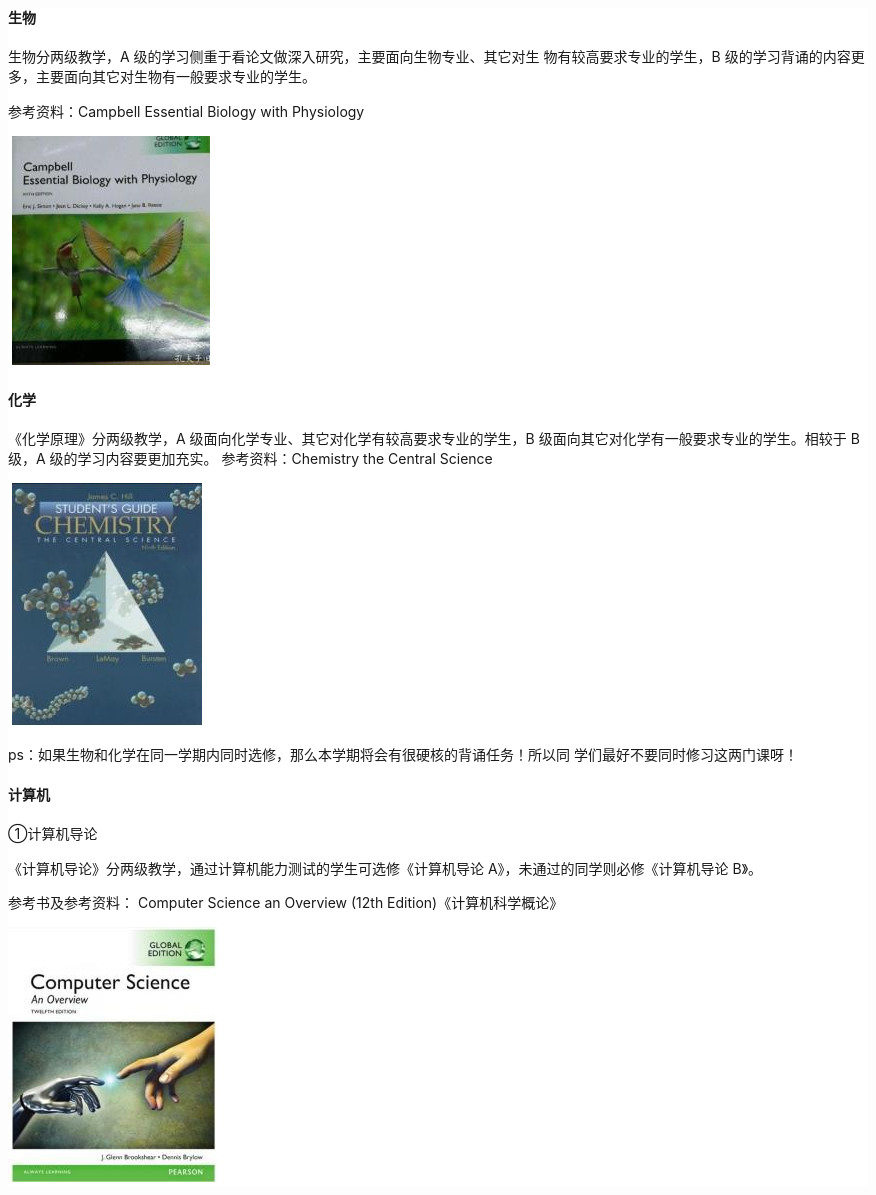 #### 生物

生物分两级教学，A 级的学习侧重于看论文做深入研究，主要面向生物专业、其它对生 物有较高要求专业的学生，B 级的学习背诵的内容更多，主要面向其它对生物有一般要求专业的学生。

参考资料：Campbell Essential Biology with Physiology

​             ![img](./clip_image018.png)

 

#### 化学

《化学原理》分两级教学，A 级面向化学专业、其它对化学有较高要求专业的学生，B 级面向其它对化学有一般要求专业的学生。相较于 B 级，A 级的学习内容要更加充实。    参考资料：Chemistry the Central Science

​               ![img](./clip_image019.png)

ps：如果生物和化学在同一学期内同时选修，那么本学期将会有很硬核的背诵任务！所以同 学们最好不要同时修习这两门课呀！ 

#### 计算机

①计算机导论 

《计算机导论》分两级教学，通过计算机能力测试的学生可选修《计算机导论 A》，未通过的同学则必修《计算机导论 B》。 

参考书及参考资料： Computer Science an Overview (12th Edition)《计算机科学概论》

![img](./clip_image020.png)
